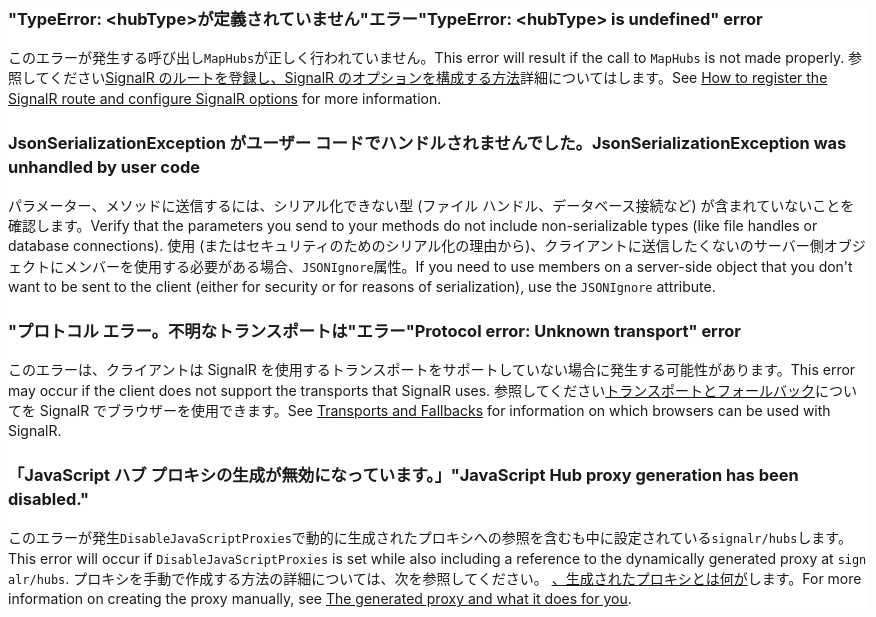 ### <a name="typeerror-lthubtypegt-is-undefined-error"></a><span data-ttu-id="9fc20-202">"TypeError: &lt;hubType&gt;が定義されていません"エラー</span><span class="sxs-lookup"><span data-stu-id="9fc20-202">"TypeError: &lt;hubType&gt; is undefined" error</span></span>

<span data-ttu-id="9fc20-203">このエラーが発生する呼び出し`MapHubs`が正しく行われていません。</span><span class="sxs-lookup"><span data-stu-id="9fc20-203">This error will result if the call to `MapHubs` is not made properly.</span></span> <span data-ttu-id="9fc20-204">参照してください[SignalR のルートを登録し、SignalR のオプションを構成する方法](../guide-to-the-api/hubs-api-guide-server.md#route)詳細についてはします。</span><span class="sxs-lookup"><span data-stu-id="9fc20-204">See [How to register the SignalR route and configure SignalR options](../guide-to-the-api/hubs-api-guide-server.md#route) for more information.</span></span>

### <a name="jsonserializationexception-was-unhandled-by-user-code"></a><span data-ttu-id="9fc20-205">JsonSerializationException がユーザー コードでハンドルされませんでした。</span><span class="sxs-lookup"><span data-stu-id="9fc20-205">JsonSerializationException was unhandled by user code</span></span>

<span data-ttu-id="9fc20-206">パラメーター、メソッドに送信するには、シリアル化できない型 (ファイル ハンドル、データベース接続など) が含まれていないことを確認します。</span><span class="sxs-lookup"><span data-stu-id="9fc20-206">Verify that the parameters you send to your methods do not include non-serializable types (like file handles or database connections).</span></span> <span data-ttu-id="9fc20-207">使用 (またはセキュリティのためのシリアル化の理由から)、クライアントに送信したくないのサーバー側オブジェクトにメンバーを使用する必要がある場合、`JSONIgnore`属性。</span><span class="sxs-lookup"><span data-stu-id="9fc20-207">If you need to use members on a server-side object that you don't want to be sent to the client (either for security or for reasons of serialization), use the `JSONIgnore` attribute.</span></span>

### <a name="protocol-error-unknown-transport-error"></a><span data-ttu-id="9fc20-208">"プロトコル エラー。不明なトランスポートは"エラー</span><span class="sxs-lookup"><span data-stu-id="9fc20-208">"Protocol error: Unknown transport" error</span></span>

<span data-ttu-id="9fc20-209">このエラーは、クライアントは SignalR を使用するトランスポートをサポートしていない場合に発生する可能性があります。</span><span class="sxs-lookup"><span data-stu-id="9fc20-209">This error may occur if the client does not support the transports that SignalR uses.</span></span> <span data-ttu-id="9fc20-210">参照してください[トランスポートとフォールバック](../getting-started/introduction-to-signalr.md#transports)についてを SignalR でブラウザーを使用できます。</span><span class="sxs-lookup"><span data-stu-id="9fc20-210">See [Transports and Fallbacks](../getting-started/introduction-to-signalr.md#transports) for information on which browsers can be used with SignalR.</span></span>

### <a name="javascript-hub-proxy-generation-has-been-disabled"></a><span data-ttu-id="9fc20-211">「JavaScript ハブ プロキシの生成が無効になっています。」</span><span class="sxs-lookup"><span data-stu-id="9fc20-211">"JavaScript Hub proxy generation has been disabled."</span></span>

<span data-ttu-id="9fc20-212">このエラーが発生`DisableJavaScriptProxies`で動的に生成されたプロキシへの参照を含むも中に設定されている`signalr/hubs`します。</span><span class="sxs-lookup"><span data-stu-id="9fc20-212">This error will occur if `DisableJavaScriptProxies` is set while also including a reference to the dynamically generated proxy at `signalr/hubs`.</span></span> <span data-ttu-id="9fc20-213">プロキシを手動で作成する方法の詳細については、次を参照してください。 [、生成されたプロキシとは何が](../guide-to-the-api/hubs-api-guide-javascript-client.md#genproxy)します。</span><span class="sxs-lookup"><span data-stu-id="9fc20-213">For more information on creating the proxy manually, see [The generated proxy and what it does for you](../guide-to-the-api/hubs-api-guide-javascript-client.md#genproxy).</span></span>
